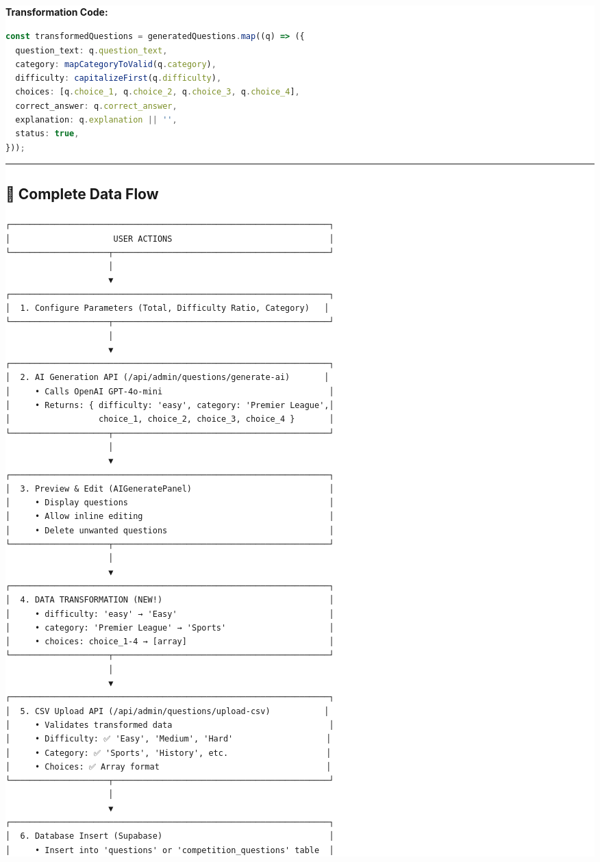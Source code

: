 **Transformation Code:**
```typescript
const transformedQuestions = generatedQuestions.map((q) => ({
  question_text: q.question_text,
  category: mapCategoryToValid(q.category),
  difficulty: capitalizeFirst(q.difficulty),
  choices: [q.choice_1, q.choice_2, q.choice_3, q.choice_4],
  correct_answer: q.correct_answer,
  explanation: q.explanation || '',
  status: true,
}));
```

---

## 🎯 Complete Data Flow

```
┌─────────────────────────────────────────────────────────────────┐
│                     USER ACTIONS                                │
└────────────────────┬────────────────────────────────────────────┘
                     │
                     ▼
┌─────────────────────────────────────────────────────────────────┐
│  1. Configure Parameters (Total, Difficulty Ratio, Category)   │
└────────────────────┬────────────────────────────────────────────┘
                     │
                     ▼
┌─────────────────────────────────────────────────────────────────┐
│  2. AI Generation API (/api/admin/questions/generate-ai)       │
│     • Calls OpenAI GPT-4o-mini                                  │
│     • Returns: { difficulty: 'easy', category: 'Premier League',│
│                  choice_1, choice_2, choice_3, choice_4 }       │
└────────────────────┬────────────────────────────────────────────┘
                     │
                     ▼
┌─────────────────────────────────────────────────────────────────┐
│  3. Preview & Edit (AIGeneratePanel)                            │
│     • Display questions                                         │
│     • Allow inline editing                                      │
│     • Delete unwanted questions                                 │
└────────────────────┬────────────────────────────────────────────┘
                     │
                     ▼
┌─────────────────────────────────────────────────────────────────┐
│  4. DATA TRANSFORMATION (NEW!)                                  │
│     • difficulty: 'easy' → 'Easy'                               │
│     • category: 'Premier League' → 'Sports'                     │
│     • choices: choice_1-4 → [array]                             │
└────────────────────┬────────────────────────────────────────────┘
                     │
                     ▼
┌─────────────────────────────────────────────────────────────────┐
│  5. CSV Upload API (/api/admin/questions/upload-csv)           │
│     • Validates transformed data                                │
│     • Difficulty: ✅ 'Easy', 'Medium', 'Hard'                   │
│     • Category: ✅ 'Sports', 'History', etc.                    │
│     • Choices: ✅ Array format                                  │
└────────────────────┬────────────────────────────────────────────┘
                     │
                     ▼
┌─────────────────────────────────────────────────────────────────┐
│  6. Database Insert (Supabase)                                  │
│     • Insert into 'questions' or 'competition_questions' table  │
```